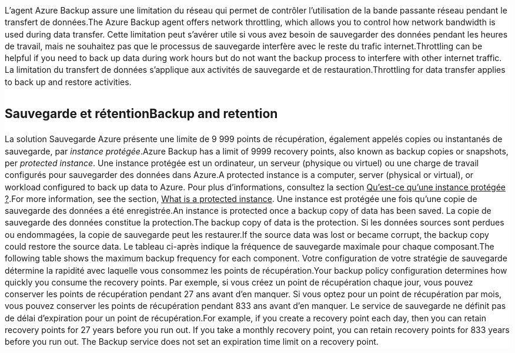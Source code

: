 <span data-ttu-id="ed8f0-472">L’agent Azure Backup assure une limitation du réseau qui permet de contrôler l’utilisation de la bande passante réseau pendant le transfert de données.</span><span class="sxs-lookup"><span data-stu-id="ed8f0-472">The Azure Backup agent offers network throttling, which allows you to control how network bandwidth is used during data transfer.</span></span> <span data-ttu-id="ed8f0-473">Cette limitation peut s’avérer utile si vous avez besoin de sauvegarder des données pendant les heures de travail, mais ne souhaitez pas que le processus de sauvegarde interfère avec le reste du trafic internet.</span><span class="sxs-lookup"><span data-stu-id="ed8f0-473">Throttling can be helpful if you need to back up data during work hours but do not want the backup process to interfere with other internet traffic.</span></span> <span data-ttu-id="ed8f0-474">La limitation du transfert de données s’applique aux activités de sauvegarde et de restauration.</span><span class="sxs-lookup"><span data-stu-id="ed8f0-474">Throttling for data transfer applies to back up and restore activities.</span></span>

## <a name="backup-and-retention"></a><span data-ttu-id="ed8f0-475">Sauvegarde et rétention</span><span class="sxs-lookup"><span data-stu-id="ed8f0-475">Backup and retention</span></span>

<span data-ttu-id="ed8f0-476">La solution Sauvegarde Azure présente une limite de 9 999 points de récupération, également appelés copies ou instantanés de sauvegarde, par *instance protégée*.</span><span class="sxs-lookup"><span data-stu-id="ed8f0-476">Azure Backup has a limit of 9999 recovery points, also known as backup copies or snapshots, per *protected instance*.</span></span> <span data-ttu-id="ed8f0-477">Une instance protégée est un ordinateur, un serveur (physique ou virtuel) ou une charge de travail configurés pour sauvegarder des données dans Azure.</span><span class="sxs-lookup"><span data-stu-id="ed8f0-477">A protected instance is a computer, server (physical or virtual), or workload configured to back up data to Azure.</span></span> <span data-ttu-id="ed8f0-478">Pour plus d’informations, consultez la section [Qu’est-ce qu’une instance protégée ?](backup-introduction-to-azure-backup.md#what-is-a-protected-instance).</span><span class="sxs-lookup"><span data-stu-id="ed8f0-478">For more information, see the section, [What is a protected instance](backup-introduction-to-azure-backup.md#what-is-a-protected-instance).</span></span> <span data-ttu-id="ed8f0-479">Une instance est protégée une fois qu’une copie de sauvegarde des données a été enregistrée.</span><span class="sxs-lookup"><span data-stu-id="ed8f0-479">An instance is protected once a backup copy of data has been saved.</span></span> <span data-ttu-id="ed8f0-480">La copie de sauvegarde des données constitue la protection.</span><span class="sxs-lookup"><span data-stu-id="ed8f0-480">The backup copy of data is the protection.</span></span> <span data-ttu-id="ed8f0-481">Si les données sources sont perdues ou endommagées, la copie de sauvegarde peut les restaurer.</span><span class="sxs-lookup"><span data-stu-id="ed8f0-481">If the source data was lost or became corrupt, the backup copy could restore the source data.</span></span> <span data-ttu-id="ed8f0-482">Le tableau ci-après indique la fréquence de sauvegarde maximale pour chaque composant.</span><span class="sxs-lookup"><span data-stu-id="ed8f0-482">The following table shows the maximum backup frequency for each component.</span></span> <span data-ttu-id="ed8f0-483">Votre configuration de votre stratégie de sauvegarde détermine la rapidité avec laquelle vous consommez les points de récupération.</span><span class="sxs-lookup"><span data-stu-id="ed8f0-483">Your backup policy configuration determines how quickly you consume the recovery points.</span></span> <span data-ttu-id="ed8f0-484">Par exemple, si vous créez un point de récupération chaque jour, vous pouvez conserver les points de récupération pendant 27 ans avant d’en manquer. Si vous optez pour un point de récupération par mois, vous pouvez conserver les points de récupération pendant 833 ans avant d’en manquer. Le service de sauvegarde ne définit pas de délai d’expiration pour un point de récupération.</span><span class="sxs-lookup"><span data-stu-id="ed8f0-484">For example, if you create a recovery point each day, then you can retain recovery points for 27 years before you run out. If you take a monthly recovery point, you can retain recovery points for 833 years before you run out. The Backup service does not set an expiration time limit on a recovery point.</span></span>
